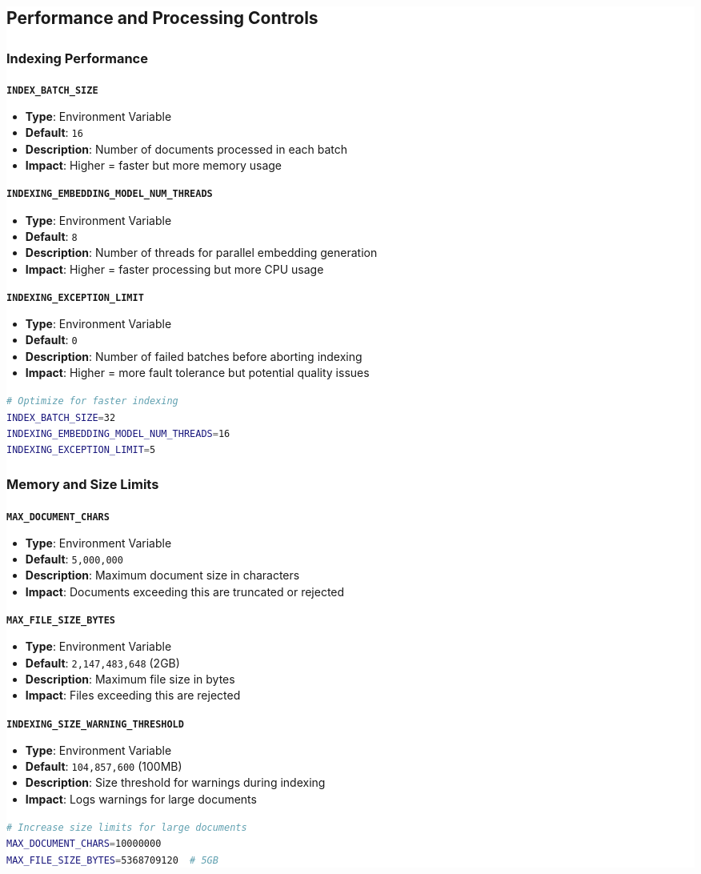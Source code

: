 ## Performance and Processing Controls

### Indexing Performance

**`INDEX_BATCH_SIZE`**
- **Type**: Environment Variable
- **Default**: `16`
- **Description**: Number of documents processed in each batch
- **Impact**: Higher = faster but more memory usage

**`INDEXING_EMBEDDING_MODEL_NUM_THREADS`**
- **Type**: Environment Variable
- **Default**: `8`
- **Description**: Number of threads for parallel embedding generation
- **Impact**: Higher = faster processing but more CPU usage

**`INDEXING_EXCEPTION_LIMIT`**
- **Type**: Environment Variable
- **Default**: `0`
- **Description**: Number of failed batches before aborting indexing
- **Impact**: Higher = more fault tolerance but potential quality issues

```bash
# Optimize for faster indexing
INDEX_BATCH_SIZE=32
INDEXING_EMBEDDING_MODEL_NUM_THREADS=16
INDEXING_EXCEPTION_LIMIT=5
```

### Memory and Size Limits

**`MAX_DOCUMENT_CHARS`**
- **Type**: Environment Variable
- **Default**: `5,000,000`
- **Description**: Maximum document size in characters
- **Impact**: Documents exceeding this are truncated or rejected

**`MAX_FILE_SIZE_BYTES`**
- **Type**: Environment Variable
- **Default**: `2,147,483,648` (2GB)
- **Description**: Maximum file size in bytes
- **Impact**: Files exceeding this are rejected

**`INDEXING_SIZE_WARNING_THRESHOLD`**
- **Type**: Environment Variable
- **Default**: `104,857,600` (100MB)
- **Description**: Size threshold for warnings during indexing
- **Impact**: Logs warnings for large documents

```bash
# Increase size limits for large documents
MAX_DOCUMENT_CHARS=10000000
MAX_FILE_SIZE_BYTES=5368709120  # 5GB
```
